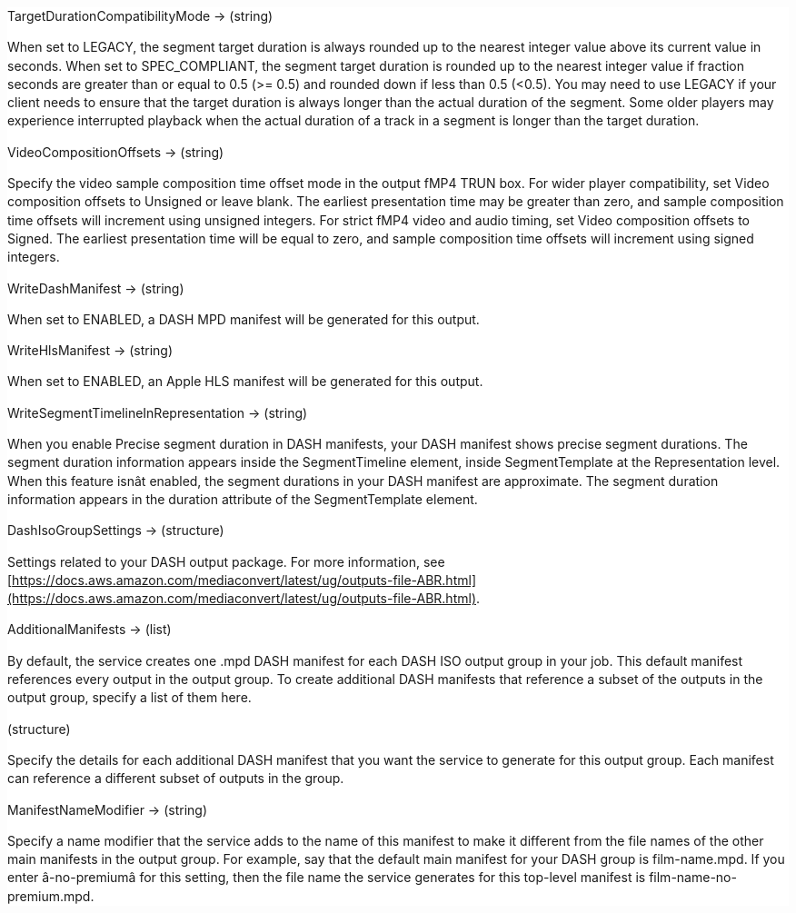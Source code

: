 TargetDurationCompatibilityMode -> (string)

When set to LEGACY, the segment target duration is always rounded up to the nearest integer value above its current value in seconds. When set to SPEC\_COMPLIANT, the segment target duration is rounded up to the nearest integer value if fraction seconds are greater than or equal to 0.5 (>= 0.5) and rounded down if less than 0.5 (<0.5). You may need to use LEGACY if your client needs to ensure that the target duration is always longer than the actual duration of the segment. Some older players may experience interrupted playback when the actual duration of a track in a segment is longer than the target duration.

VideoCompositionOffsets -> (string)

Specify the video sample composition time offset mode in the output fMP4 TRUN box. For wider player compatibility, set Video composition offsets to Unsigned or leave blank. The earliest presentation time may be greater than zero, and sample composition time offsets will increment using unsigned integers. For strict fMP4 video and audio timing, set Video composition offsets to Signed. The earliest presentation time will be equal to zero, and sample composition time offsets will increment using signed integers.

WriteDashManifest -> (string)

When set to ENABLED, a DASH MPD manifest will be generated for this output.

WriteHlsManifest -> (string)

When set to ENABLED, an Apple HLS manifest will be generated for this output.

WriteSegmentTimelineInRepresentation -> (string)

When you enable Precise segment duration in DASH manifests, your DASH manifest shows precise segment durations. The segment duration information appears inside the SegmentTimeline element, inside SegmentTemplate at the Representation level. When this feature isnât enabled, the segment durations in your DASH manifest are approximate. The segment duration information appears in the duration attribute of the SegmentTemplate element.

DashIsoGroupSettings -> (structure)

Settings related to your DASH output package. For more information, see [https://docs.aws.amazon.com/mediaconvert/latest/ug/outputs-file-ABR.html](https://docs.aws.amazon.com/mediaconvert/latest/ug/outputs-file-ABR.html).

AdditionalManifests -> (list)

By default, the service creates one .mpd DASH manifest for each DASH ISO output group in your job. This default manifest references every output in the output group. To create additional DASH manifests that reference a subset of the outputs in the output group, specify a list of them here.

(structure)

Specify the details for each additional DASH manifest that you want the service to generate for this output group. Each manifest can reference a different subset of outputs in the group.

ManifestNameModifier -> (string)

Specify a name modifier that the service adds to the name of this manifest to make it different from the file names of the other main manifests in the output group. For example, say that the default main manifest for your DASH group is film-name.mpd. If you enter â-no-premiumâ for this setting, then the file name the service generates for this top-level manifest is film-name-no-premium.mpd.
